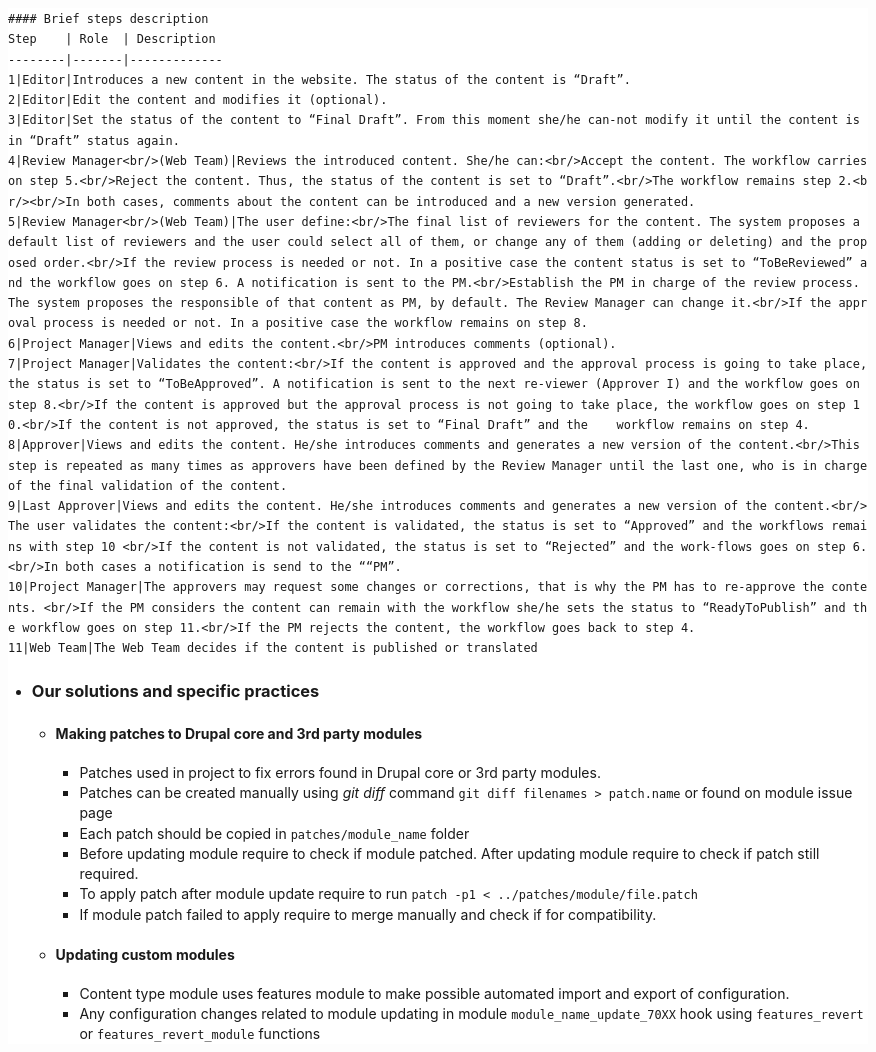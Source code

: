     #### Brief steps description
    Step	| Role	| Description
    --------|-------|-------------
    1|Editor|Introduces a new content in the website. The status of the content is “Draft”.
    2|Editor|Edit the content and modifies it (optional).
    3|Editor|Set the status of the content to “Final Draft”. From this moment she/he can-not modify it until the content is in “Draft” status again.
    4|Review Manager<br/>(Web Team)|Reviews the introduced content. She/he can:<br/>Accept the content. The workflow carries on step 5.<br/>Reject the content. Thus, the status of the content is set to “Draft”.<br/>The workflow remains step 2.<br/><br/>In both cases, comments about the content can be introduced and a new version generated.
    5|Review Manager<br/>(Web Team)|The user define:<br/>The final list of reviewers for the content. The system proposes a default list of reviewers and the user could select all of them, or change any of them (adding or deleting) and the proposed order.<br/>If the review process is needed or not. In a positive case the content status is set to “ToBeReviewed” and the workflow goes on step 6. A notification is sent to the PM.<br/>Establish the PM in charge of the review process. The system proposes the responsible of that content as PM, by default. The Review Manager can change it.<br/>If the approval process is needed or not. In a positive case the workflow remains on step 8. 
    6|Project Manager|Views and edits the content.<br/>PM introduces comments (optional).
    7|Project Manager|Validates the content:<br/>If the content is approved and the approval process is going to take place, the status is set to “ToBeApproved”. A notification is sent to the next re-viewer (Approver I) and the workflow goes on step 8.<br/>If the content is approved but the approval process is not going to take place, the workflow goes on step 10.<br/>If the content is not approved, the status is set to “Final Draft” and the    workflow remains on step 4.
    8|Approver|Views and edits the content. He/she introduces comments and generates a new version of the content.<br/>This step is repeated as many times as approvers have been defined by the Review Manager until the last one, who is in charge of the final validation of the content.
    9|Last Approver|Views and edits the content. He/she introduces comments and generates a new version of the content.<br/>The user validates the content:<br/>If the content is validated, the status is set to “Approved” and the workflows remains with step 10 <br/>If the content is not validated, the status is set to “Rejected” and the work-flows goes on step 6. <br/>In both cases a notification is send to the ““PM”.
    10|Project Manager|The approvers may request some changes or corrections, that is why the PM has to re-approve the contents. <br/>If the PM considers the content can remain with the workflow she/he sets the status to “ReadyToPublish” and the workflow goes on step 11.<br/>If the PM rejects the content, the workflow goes back to step 4.
    11|Web Team|The Web Team decides if the content is published or translated
    
* ### Our solutions and specific practices
 
    * #### Making patches to Drupal core and 3rd party modules
        * Patches used in project to fix errors found in Drupal core or 3rd party modules.
        * Patches can be created manually using _git diff_ command `````git diff filenames > patch.name````` or found on module issue page
        * Each patch should be copied in `patches/module_name` folder
        * Before updating module require to check if module patched. After updating module require to check if patch still required. 
        * To apply patch after module update require to run ```patch -p1 < ../patches/module/file.patch``` 
        * If module patch failed to apply require to merge manually and check if for compatibility.      
    
    * #### Updating custom modules
        * Content type module uses features module to make possible automated import and export of configuration.
        * Any configuration changes related to module updating in module `module_name_update_70XX` hook using `features_revert` or `features_revert_module` functions   
    